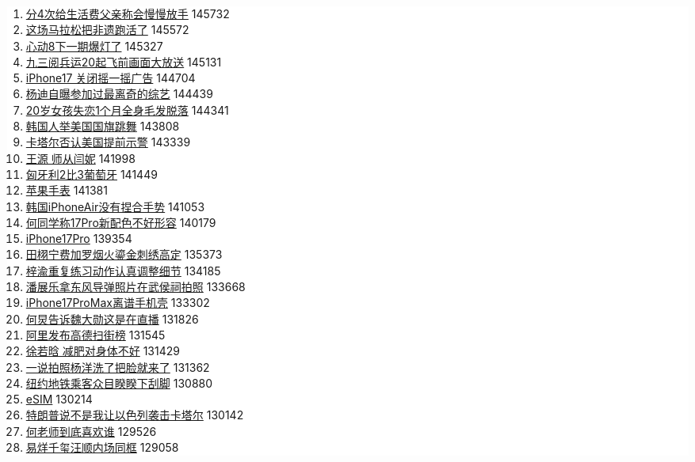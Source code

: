 1. [分4次给生活费父亲称会慢慢放手](https://s.weibo.com/weibo?q=%23%E5%88%864%E6%AC%A1%E7%BB%99%E7%94%9F%E6%B4%BB%E8%B4%B9%E7%88%B6%E4%BA%B2%E7%A7%B0%E4%BC%9A%E6%85%A2%E6%85%A2%E6%94%BE%E6%89%8B%23&t=31&band_rank=39&Refer=top) 145732
1. [这场马拉松把非遗跑活了](https://s.weibo.com/weibo?q=%23%E8%BF%99%E5%9C%BA%E9%A9%AC%E6%8B%89%E6%9D%BE%E6%8A%8A%E9%9D%9E%E9%81%97%E8%B7%91%E6%B4%BB%E4%BA%86%23&t=31&band_rank=40&Refer=top) 145572
1. [心动8下一期爆灯了](https://s.weibo.com/weibo?q=%E5%BF%83%E5%8A%A88%E4%B8%8B%E4%B8%80%E6%9C%9F%E7%88%86%E7%81%AF%E4%BA%86&t=31&band_rank=41&Refer=top) 145327
1. [九三阅兵运20起飞前画面大放送](https://s.weibo.com/weibo?q=%23%E4%B9%9D%E4%B8%89%E9%98%85%E5%85%B5%E8%BF%9020%E8%B5%B7%E9%A3%9E%E5%89%8D%E7%94%BB%E9%9D%A2%E5%A4%A7%E6%94%BE%E9%80%81%23&t=31&band_rank=32&Refer=top) 145131
1. [iPhone17 关闭摇一摇广告](https://s.weibo.com/weibo?q=iPhone17%20%E5%85%B3%E9%97%AD%E6%91%87%E4%B8%80%E6%91%87%E5%B9%BF%E5%91%8A&t=31&band_rank=42&Refer=top) 144704
1. [杨迪自曝参加过最离奇的综艺](https://s.weibo.com/weibo?q=%E6%9D%A8%E8%BF%AA%E8%87%AA%E6%9B%9D%E5%8F%82%E5%8A%A0%E8%BF%87%E6%9C%80%E7%A6%BB%E5%A5%87%E7%9A%84%E7%BB%BC%E8%89%BA&t=31&band_rank=43&Refer=top) 144439
1. [20岁女孩失恋1个月全身毛发脱落](https://s.weibo.com/weibo?q=%2320%E5%B2%81%E5%A5%B3%E5%AD%A9%E5%A4%B1%E6%81%8B1%E4%B8%AA%E6%9C%88%E5%85%A8%E8%BA%AB%E6%AF%9B%E5%8F%91%E8%84%B1%E8%90%BD%23&t=31&band_rank=44&Refer=top) 144341
1. [韩国人举美国国旗跳舞](https://s.weibo.com/weibo?q=%E9%9F%A9%E5%9B%BD%E4%BA%BA%E4%B8%BE%E7%BE%8E%E5%9B%BD%E5%9B%BD%E6%97%97%E8%B7%B3%E8%88%9E&t=31&band_rank=33&Refer=top) 143808
1. [卡塔尔否认美国提前示警](https://s.weibo.com/weibo?q=%23%E5%8D%A1%E5%A1%94%E5%B0%94%E5%90%A6%E8%AE%A4%E7%BE%8E%E5%9B%BD%E6%8F%90%E5%89%8D%E7%A4%BA%E8%AD%A6%23&t=31&band_rank=37&Refer=top) 143339
1. [王源 师从闫妮](https://s.weibo.com/weibo?q=%E7%8E%8B%E6%BA%90%20%E5%B8%88%E4%BB%8E%E9%97%AB%E5%A6%AE&t=31&band_rank=34&Refer=top) 141998
1. [匈牙利2比3葡萄牙](https://s.weibo.com/weibo?q=%23%E5%8C%88%E7%89%99%E5%88%A92%E6%AF%943%E8%91%A1%E8%90%84%E7%89%99%23&t=31&band_rank=39&Refer=top) 141449
1. [苹果手表](https://s.weibo.com/weibo?q=%E8%8B%B9%E6%9E%9C%E6%89%8B%E8%A1%A8&t=31&band_rank=40&Refer=top) 141381
1. [韩国iPhoneAir没有捏合手势](https://s.weibo.com/weibo?q=%23%E9%9F%A9%E5%9B%BDiPhoneAir%E6%B2%A1%E6%9C%89%E6%8D%8F%E5%90%88%E6%89%8B%E5%8A%BF%23&t=31&band_rank=45&Refer=top) 141053
1. [何同学称17Pro新配色不好形容](https://s.weibo.com/weibo?q=%23%E4%BD%95%E5%90%8C%E5%AD%A6%E7%A7%B017Pro%E6%96%B0%E9%85%8D%E8%89%B2%E4%B8%8D%E5%A5%BD%E5%BD%A2%E5%AE%B9%23&t=31&band_rank=43&Refer=top) 140179
1. [iPhone17Pro](https://s.weibo.com/weibo?q=iPhone17Pro&t=31&band_rank=15&Refer=top) 139354
1. [田栩宁费加罗烟火鎏金刺绣高定](https://s.weibo.com/weibo?q=%23%E7%94%B0%E6%A0%A9%E5%AE%81%E8%B4%B9%E5%8A%A0%E7%BD%97%E7%83%9F%E7%81%AB%E9%8E%8F%E9%87%91%E5%88%BA%E7%BB%A3%E9%AB%98%E5%AE%9A%23&t=31&band_rank=46&Refer=top) 135373
1. [梓渝重复练习动作认真调整细节](https://s.weibo.com/weibo?q=%23%E6%A2%93%E6%B8%9D%E9%87%8D%E5%A4%8D%E7%BB%83%E4%B9%A0%E5%8A%A8%E4%BD%9C%E8%AE%A4%E7%9C%9F%E8%B0%83%E6%95%B4%E7%BB%86%E8%8A%82%23&t=31&band_rank=44&Refer=top) 134185
1. [潘展乐拿东风导弹照片在武侯祠拍照](https://s.weibo.com/weibo?q=%23%E6%BD%98%E5%B1%95%E4%B9%90%E6%8B%BF%E4%B8%9C%E9%A3%8E%E5%AF%BC%E5%BC%B9%E7%85%A7%E7%89%87%E5%9C%A8%E6%AD%A6%E4%BE%AF%E7%A5%A0%E6%8B%8D%E7%85%A7%23&t=31&band_rank=47&Refer=top) 133668
1. [iPhone17ProMax离谱手机壳](https://s.weibo.com/weibo?q=%23iPhone17ProMax%E7%A6%BB%E8%B0%B1%E6%89%8B%E6%9C%BA%E5%A3%B3%23&t=31&band_rank=48&Refer=top) 133302
1. [何炅告诉魏大勋这是在直播](https://s.weibo.com/weibo?q=%23%E4%BD%95%E7%82%85%E5%91%8A%E8%AF%89%E9%AD%8F%E5%A4%A7%E5%8B%8B%E8%BF%99%E6%98%AF%E5%9C%A8%E7%9B%B4%E6%92%AD%23&t=31&band_rank=35&Refer=top) 131826
1. [阿里发布高德扫街榜](https://s.weibo.com/weibo?q=%23%E9%98%BF%E9%87%8C%E5%8F%91%E5%B8%83%E9%AB%98%E5%BE%B7%E6%89%AB%E8%A1%97%E6%A6%9C%23&t=31&band_rank=49&Refer=top) 131545
1. [徐若晗 减肥对身体不好](https://s.weibo.com/weibo?q=%E5%BE%90%E8%8B%A5%E6%99%97%20%E5%87%8F%E8%82%A5%E5%AF%B9%E8%BA%AB%E4%BD%93%E4%B8%8D%E5%A5%BD&t=31&band_rank=50&Refer=top) 131429
1. [一说拍照杨洋洗了把脸就来了](https://s.weibo.com/weibo?q=%E4%B8%80%E8%AF%B4%E6%8B%8D%E7%85%A7%E6%9D%A8%E6%B4%8B%E6%B4%97%E4%BA%86%E6%8A%8A%E8%84%B8%E5%B0%B1%E6%9D%A5%E4%BA%86&t=31&band_rank=36&Refer=top) 131362
1. [纽约地铁乘客众目睽睽下刮脚](https://s.weibo.com/weibo?q=%E7%BA%BD%E7%BA%A6%E5%9C%B0%E9%93%81%E4%B9%98%E5%AE%A2%E4%BC%97%E7%9B%AE%E7%9D%BD%E7%9D%BD%E4%B8%8B%E5%88%AE%E8%84%9A&t=31&band_rank=45&Refer=top) 130880
1. [eSIM](https://s.weibo.com/weibo?q=eSIM&t=31&band_rank=8&Refer=top) 130214
1. [特朗普说不是我让以色列袭击卡塔尔](https://s.weibo.com/weibo?q=%23%E7%89%B9%E6%9C%97%E6%99%AE%E8%AF%B4%E4%B8%8D%E6%98%AF%E6%88%91%E8%AE%A9%E4%BB%A5%E8%89%B2%E5%88%97%E8%A2%AD%E5%87%BB%E5%8D%A1%E5%A1%94%E5%B0%94%23&t=31&band_rank=46&Refer=top) 130142
1. [何老师到底喜欢谁](https://s.weibo.com/weibo?q=%23%E4%BD%95%E8%80%81%E5%B8%88%E5%88%B0%E5%BA%95%E5%96%9C%E6%AC%A2%E8%B0%81%23&t=31&band_rank=47&Refer=top) 129526
1. [易烊千玺汪顺内场同框](https://s.weibo.com/weibo?q=%23%E6%98%93%E7%83%8A%E5%8D%83%E7%8E%BA%E6%B1%AA%E9%A1%BA%E5%86%85%E5%9C%BA%E5%90%8C%E6%A1%86%23&t=31&band_rank=37&Refer=top) 129058